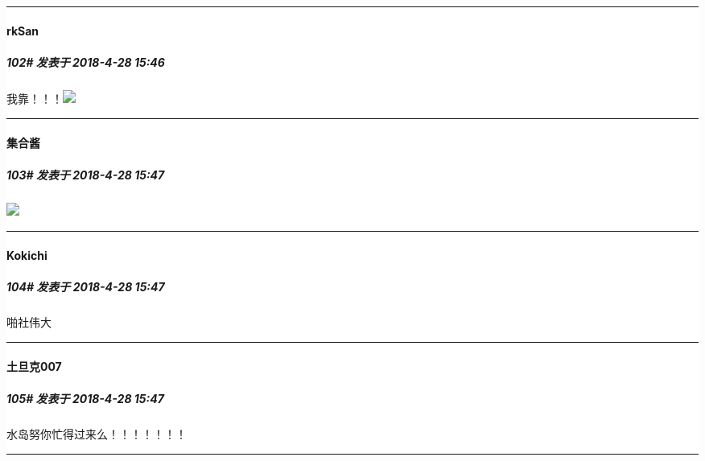 





*****

####  rkSan  
##### 102#       发表于 2018-4-28 15:46




我靠！！！<img src="https://static.saraba1st.com/image/smiley/face2017/131.png" referrerpolicy="no-referrer">







*****

####  集合酱  
##### 103#       发表于 2018-4-28 15:47



<img src="https://static.saraba1st.com/image/smiley/face2017/062.gif" referrerpolicy="no-referrer">







*****

####  Kokichi  
##### 104#       发表于 2018-4-28 15:47




啪社伟大







*****

####  土旦克007  
##### 105#       发表于 2018-4-28 15:47




水岛努你忙得过来么！！！！！！！







*****
